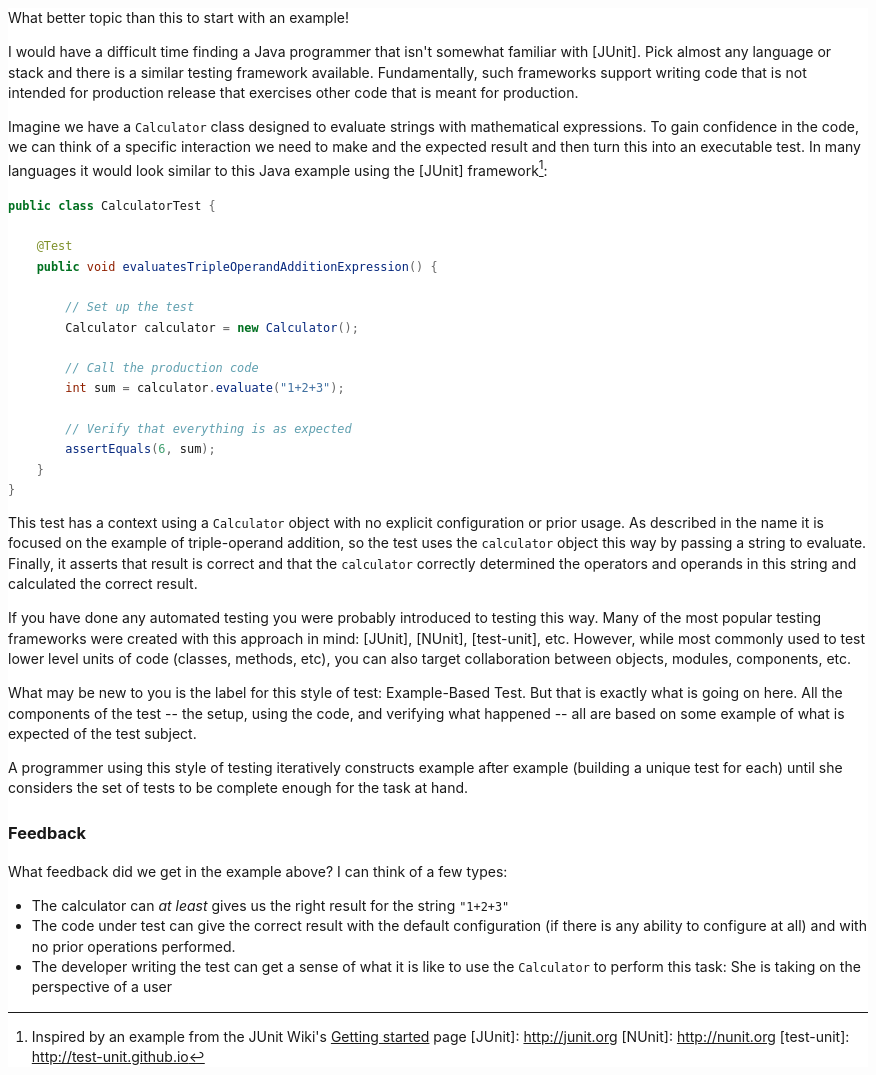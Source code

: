 What better topic than this to start with an example!

I would have a difficult time finding a Java programmer that isn't somewhat familiar with [JUnit]. Pick almost any language or stack and there is a similar testing framework available. Fundamentally, such frameworks support writing code that is not intended for production release that exercises other code that is meant for production.

Imagine we have a `Calculator` class designed to evaluate strings with mathematical expressions. To gain confidence in the code, we can think of a specific interaction we need to make and the expected result and then turn this into an executable test. In many languages it would look similar to this Java example using the [JUnit] framework[^junit_example]:

```java
public class CalculatorTest {

    @Test
    public void evaluatesTripleOperandAdditionExpression() {

        // Set up the test
        Calculator calculator = new Calculator(); 

        // Call the production code
        int sum = calculator.evaluate("1+2+3");

        // Verify that everything is as expected
        assertEquals(6, sum);
    }
}
```

This test has a context using a `Calculator` object with no explicit configuration or prior usage. As described in the name it is focused on the example of triple-operand addition, so the test uses the `calculator` object this way by passing a string to evaluate. Finally, it asserts that result is correct and that the `calculator` correctly determined the operators and operands in this string and calculated the correct result. 

If you have done any automated testing you were probably introduced to testing this way. Many of the most popular testing frameworks were created with this approach in mind: [JUnit], [NUnit], [test-unit], etc. However, while most commonly used to test lower level units of code (classes, methods, etc), you can also target collaboration between objects, modules, components, etc.

What may be new to you is the label for this style of test: Example-Based Test. But that is exactly what is going on here. All the components  of the test -- the setup, using the code, and verifying what happened -- all are based on some example of what is expected of the test subject. 

A programmer using this style of testing iteratively constructs example after example (building a unique test for each) until she considers the set of tests to be complete enough for the task at hand. 

### Feedback

What feedback did we get in the example above? I can think of a few types:

* The calculator can *at least* gives us the right result for the string `"1+2+3"`
* The code under test can give the correct result with the default configuration (if there is any ability to configure at all) and with no prior operations performed.
* The developer writing the test can get a sense of what it is like to use the `Calculator` to perform this task: She is taking on the perspective of a user


[^wikipedia_feedback]: [Wikipedia on Feedback](https://en.wikipedia.org/wiki/Feedback)
[^junit_example]: Inspired by an example from the JUnit Wiki's [Getting started](https://github.com/junit-team/junit/wiki/Getting-started) page
[JUnit]: http://junit.org
[NUnit]: http://nunit.org
[test-unit]: http://test-unit.github.io